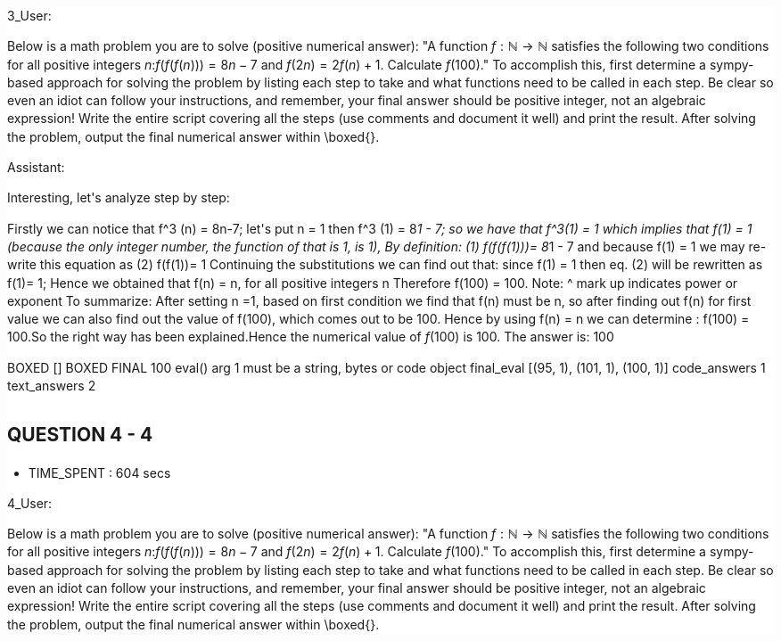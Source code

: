 3_User:

Below is a math problem you are to solve (positive numerical answer):
"A function $f: \mathbb N \to \mathbb N$ satisfies the following two conditions for all positive integers $n$:$f(f(f(n)))=8n-7$ and $f(2n)=2f(n)+1$. Calculate $f(100)$."
To accomplish this, first determine a sympy-based approach for solving the problem by listing each step to take and what functions need to be called in each step. Be clear so even an idiot can follow your instructions, and remember, your final answer should be positive integer, not an algebraic expression!
Write the entire script covering all the steps (use comments and document it well) and print the result. After solving the problem, output the final numerical answer within \boxed{}.

Assistant: 

Interesting, let's analyze step by step:


Firstly we can notice that f^3 (n) = 8n-7;
let's put n = 1 then f^3 (1) = 8*1 - 7;
so we have that f^3(1) = 1 which implies that f(1) = 1 (because the only integer number, the function of that is 1, is 1),
By definition:
(1) f(f(f(1)))= 8*1 - 7
and because f(1) = 1 we may re-write this equation as
(2) f(f(1))= 1
Continuing the substitutions we can find out that:
since f(1) = 1 then eq. (2) will be rewritten as f(1)= 1;
Hence we obtained that f(n) = n, for all positive integers n
Therefore f(100) = 100.
Note: ^ mark up indicates power or exponent
To summarize: After setting n =1, based on first condition we find that f(n) must be n, so after finding out f(n) for first value we can also find out the value of f(100), which comes out to be 100. Hence by using f(n) = n we can determine : f(100) = 100.So the right way has been explained.Hence the numerical value of $f(100)$ is $100$. The answer is: $100$

BOXED []
BOXED FINAL 100
eval() arg 1 must be a string, bytes or code object final_eval
[(95, 1), (101, 1), (100, 1)]
code_answers 1 text_answers 2



## QUESTION 4 - 4 
- TIME_SPENT : 604 secs

4_User:

Below is a math problem you are to solve (positive numerical answer):
"A function $f: \mathbb N \to \mathbb N$ satisfies the following two conditions for all positive integers $n$:$f(f(f(n)))=8n-7$ and $f(2n)=2f(n)+1$. Calculate $f(100)$."
To accomplish this, first determine a sympy-based approach for solving the problem by listing each step to take and what functions need to be called in each step. Be clear so even an idiot can follow your instructions, and remember, your final answer should be positive integer, not an algebraic expression!
Write the entire script covering all the steps (use comments and document it well) and print the result. After solving the problem, output the final numerical answer within \boxed{}.
